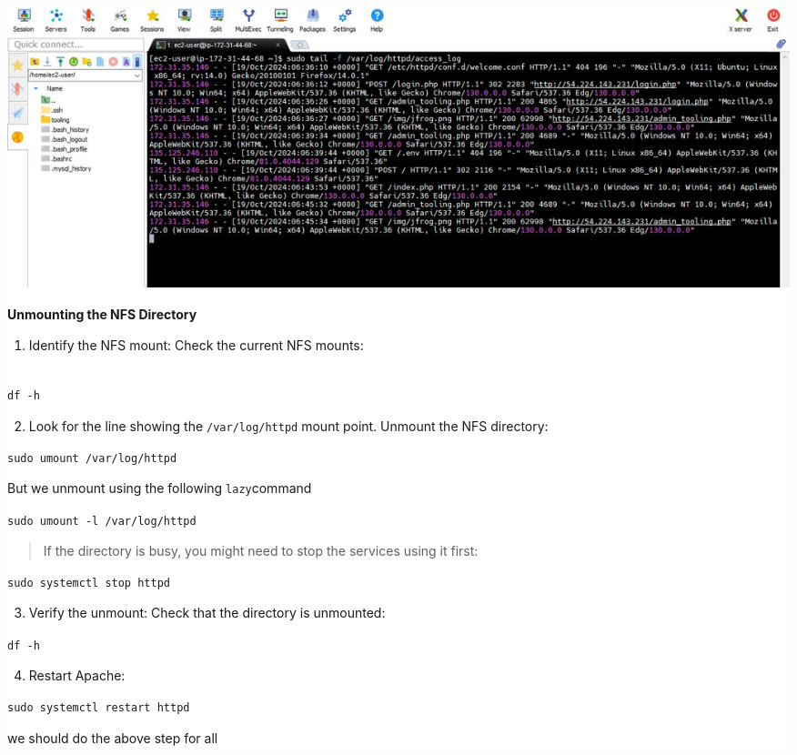 ![image](assets/lb_errors.JPG)

**Unmounting the NFS Directory**
1. Identify the NFS mount: Check the current NFS mounts:
```

df -h
```
2. Look for the line showing the `/var/log/httpd` mount point. Unmount the NFS directory:
```
sudo umount /var/log/httpd
```
But we unmount using the following  `lazy`command

```
sudo umount -l /var/log/httpd
```
> If the directory is busy, you might need to stop the services using it first:

```
sudo systemctl stop httpd
```
3. Verify the unmount:
Check that the directory is unmounted:
```
df -h
```
4. Restart Apache:
```
sudo systemctl restart httpd

```

we should do the above step for all
